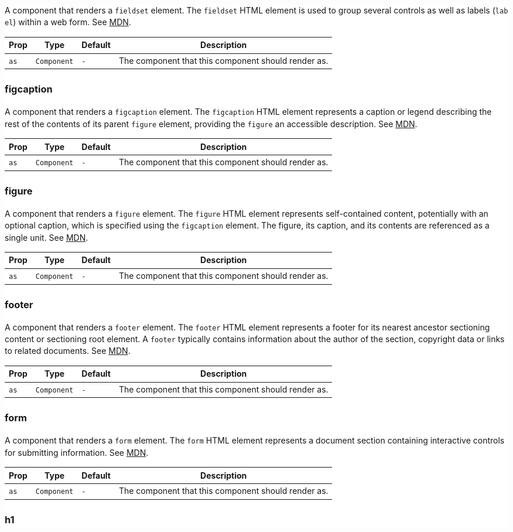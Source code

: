 A component that renders a `fieldset` element. The `fieldset` HTML element is used to group several controls as well as labels (`label`) within a web form. See [MDN](https://developer.mozilla.org/en-US/docs/Web/HTML/Element/fieldset).

| Prop | Type        | Default | Description                                         |
| ---- | ----------- | ------- | --------------------------------------------------- |
| `as` | `Component` | `-`     | The component that this component should render as. |

### figcaption

A component that renders a `figcaption` element. The `figcaption` HTML element represents a caption or legend describing the rest of the contents of its parent `figure` element, providing the `figure` an accessible description. See [MDN](https://developer.mozilla.org/en-US/docs/Web/HTML/Element/figcaption).

| Prop | Type        | Default | Description                                         |
| ---- | ----------- | ------- | --------------------------------------------------- |
| `as` | `Component` | `-`     | The component that this component should render as. |

### figure

A component that renders a `figure` element. The `figure` HTML element represents self-contained content, potentially with an optional caption, which is specified using the `figcaption` element. The figure, its caption, and its contents are referenced as a single unit. See [MDN](https://developer.mozilla.org/en-US/docs/Web/HTML/Element/figure).

| Prop | Type        | Default | Description                                         |
| ---- | ----------- | ------- | --------------------------------------------------- |
| `as` | `Component` | `-`     | The component that this component should render as. |

### footer

A component that renders a `footer` element. The `footer` HTML element represents a footer for its nearest ancestor sectioning content or sectioning root element. A `footer` typically contains information about the author of the section, copyright data or links to related documents. See [MDN](https://developer.mozilla.org/en-US/docs/Web/HTML/Element/footer).

| Prop | Type        | Default | Description                                         |
| ---- | ----------- | ------- | --------------------------------------------------- |
| `as` | `Component` | `-`     | The component that this component should render as. |

### form

A component that renders a `form` element. The `form` HTML element represents a document section containing interactive controls for submitting information. See [MDN](https://developer.mozilla.org/en-US/docs/Web/HTML/Element/form).

| Prop | Type        | Default | Description                                         |
| ---- | ----------- | ------- | --------------------------------------------------- |
| `as` | `Component` | `-`     | The component that this component should render as. |

### h1
